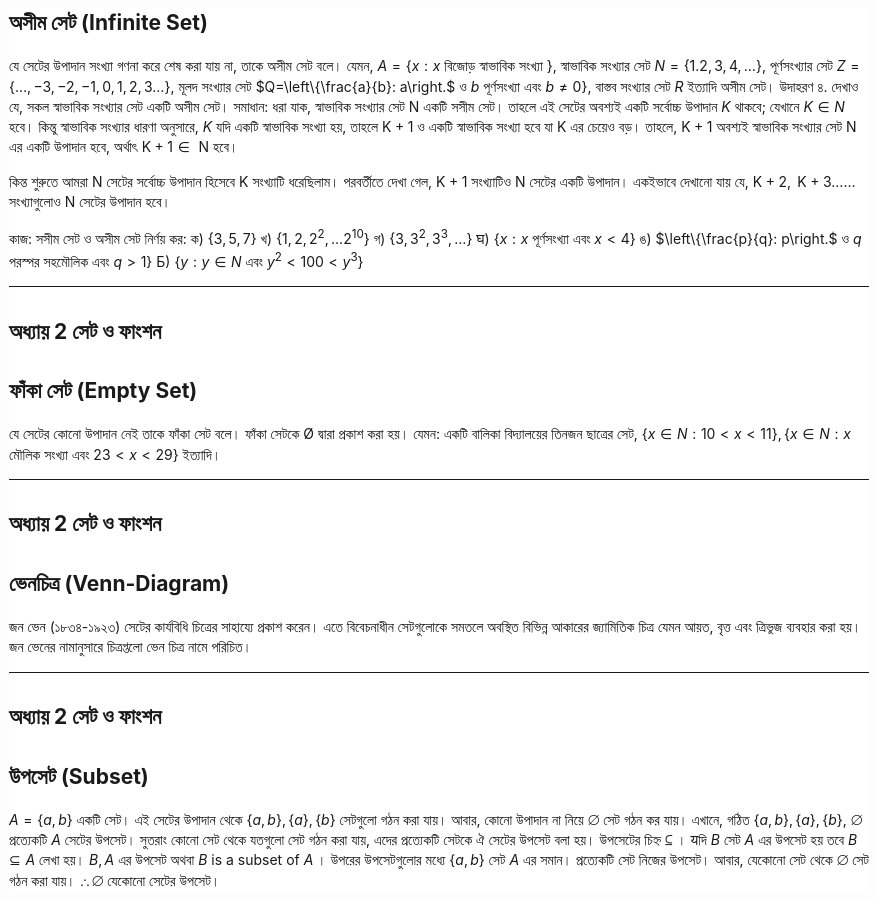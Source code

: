 ## অসীম সেট (Infinite Set)

যে সেটের উপাদান সংখ্যা গণনা করে শেষ করা যায় না, তাকে অসীম সেট বলে। যেমন, $A= \{x: x$ বিজোড় স্বাভাবিক সংখ্যা $\}$, স্বাভাবিক সংখ্যার সেট $N=\{1.2,3,4, \ldots\}$, পূর্ণসংখ্যার সেট $Z=\{\ldots,-3,-2,-1,0,1,2,3 \ldots\}$, মূলদ সংখ্যার সেট $Q=\left\{\frac{a}{b}: a\right.$ ও $b$ পূর্ণসংখ্যা এবং $b \neq 0\}$, বাস্তব সংখ্যার সেট $R$ ইত্যাদি অসীম সেট।
উদাহরণ ৪. দেখাও যে, সকল স্বাভাবিক সংখ্যার সেট একটি অসীম সেট।
সমাধান: ধরা যাক, স্বাভাবিক সংখ্যার সেট N একটি সসীম সেট। তাহলে এই সেটের অবশ্যই একটি সর্বোচ্চ উপাদান $K$ থাকবে; যেখানে $K \in N$ হবে। কিন্তু স্বাভাবিক সংখ্যার ধারণা অনুসারে, $K$ যদি একটি স্বাভাবিক সংখ্যা হয়, তাহলে $\mathrm{K}+1$ ও একটি স্বাভাবিক সংখ্যা হবে যা K এর চেয়েও বড়। তাহলে, $\mathrm{K}+1$ অবশ্যই স্বাভাবিক সংখ্যার সেট N এর একটি উপাদান হবে, অর্থাৎ $\mathrm{K}+1 \in \mathrm{~N}$ হবে।

কিন্ত শুরুতে আমরা N সেটের সর্বোচ্চ উপাদান হিসেবে K সংখ্যাটি ধরেছিলাম। পরবর্তীতে দেখা গেল, $\mathrm{K}+1$ সংখ্যাটিও N সেটের একটি উপাদান। একইভাবে দেখানো যায় যে, $\mathrm{K}+2, \mathrm{~K}+3 \ldots \ldots$ সংখ্যাগুলোও N সেটের উপাদান হবে।

কাজ: সসীম সেট ও অসীম সেট নির্ণয় কর:
ক) $\{3,5,7\}$
খ) $\left\{1,2,2^{2}, \ldots 2^{10}\right\}$
গ) $\left\{3,3^{2}, 3^{3}, \ldots\right\}$
घ) $\{x: x$ পূর্ণসংখ্যা এবং $x<4\}$
ঙ) $\left\{\frac{p}{q}: p\right.$ ও $q$ পরস্পর সহমৌলিক এবং $\left.q>1\right\}$
Б) $\left\{y: y \in N\right.$ এবং $\left.y^{2}<100<y^{3}\right\}$

*****
## অধ্যায় 2 সেট ও ফাংশন

## ফাঁকা সেট (Empty Set)

যে সেটের কোনো উপাদান নেই তাকে ফাঁকা সেট বলে। ফাঁকা সেটকে Ø দ্বারা প্রকাশ করা হয়। যেমন: একটি বালিকা বিদ্যালয়ের তিনজন ছাত্রের সেট, $\{x \in N: 10<x<11\},\{x \in N: x$ মৌলিক সংখ্যা এবং $23<x<29\}$ ইত্যাদি।

*****
## অধ্যায় 2 সেট ও ফাংশন

## ভেনচিত্র (Venn-Diagram)

জন ভেন (১৮৩৪-১৯২৩) সেটের কার্যবিধি চিত্রের সাহায্যে প্রকাশ করেন। এতে বিবেচনাধীন সেটগুলোকে সমতলে অবস্থিত বিভিন্ন আকারের জ্যামিতিক চিত্র যেমন আয়ত, বৃত্ত এবং ত্রিভুজ ব্যবহার করা হয়। জন ভেনের নামানুসারে চিত্রপ্তলো ভেন চিত্র নামে পরিচিত।

*****
## অধ্যায় 2 সেট ও ফাংশন

## উপসেট (Subset)

$A=\{a, b\}$ একটি সেট। এই সেটের উপাদান থেকে $\{a, b\},\{a\},\{b\}$ সেটগুলো গঠন করা যায়। আবার, কোনো উপাদান না নিয়ে $\varnothing$ সেট গঠন কর যায়। এখানে, গঠিত $\{a, b\},\{a\},\{b\}$, $\varnothing$ প্রত্যেকটি $A$ সেটের উপসেট। সুতরাং কোনো সেট থেকে যতগুলো সেট গঠন করা যায়, এদের প্রত্যেকটি সেটকে ঐ সেটের উপসেট বলা হয়। উপসেটের চিহ্ন $\subseteq$ । यদি $B$ সেট $A$ এর উপসেট হয় তবে $B \subseteq A$ লেখা হয়। $B, A$ এর উপসেট অথবা $B$ is a subset of $A$ । উপরের উপসেটগুলোর মধ্যে $\{a, b\}$ সেট $A$ এর সমান। প্রত্যেকটি সেট নিজের উপসেট। আবার, যেকোনো সেট থেকে $\varnothing$ সেট গঠন করা যায়। $\therefore \varnothing$ যেকোনো সেটের উপসেট।
